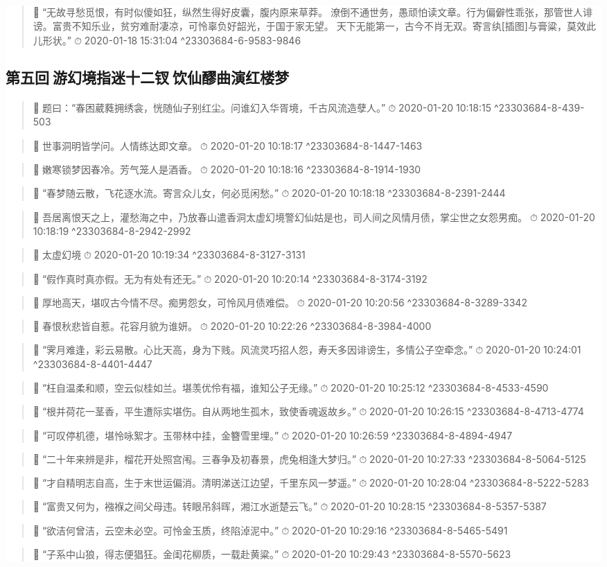 > 📌 “无故寻愁觅恨，有时似傻如狂，纵然生得好皮囊，腹内原来草莽。 潦倒不通世务，愚顽怕读文章。行为偏僻性乖张，那管世人诽谤。富贵不知乐业，贫穷难耐凄凉，可怜辜负好韶光，于国于家无望。 天下无能第一，古今不肖无双。寄言纨[插图]与膏粱，莫效此儿形状。” 
> ⏱ 2020-01-18 15:31:04 ^23303684-6-9583-9846

## 第五回 游幻境指迷十二钗 饮仙醪曲演红楼梦

> 📌 题曰：“春困葳蕤拥绣衾，恍随仙子别红尘。问谁幻入华胥境，千古风流造孽人。” 
> ⏱ 2020-01-20 10:18:15 ^23303684-8-439-503

> 📌 世事洞明皆学问。人情练达即文章。 
> ⏱ 2020-01-20 10:18:17 ^23303684-8-1447-1463

> 📌 嫩寒锁梦因春冷。芳气笼人是酒香。 
> ⏱ 2020-01-20 10:18:16 ^23303684-8-1914-1930

> 📌 “春梦随云散，飞花逐水流。寄言众儿女，何必觅闲愁。” 
> ⏱ 2020-01-20 10:18:18 ^23303684-8-2391-2444

> 📌 吾居离恨天之上，灌愁海之中，乃放春山遣香洞太虚幻境警幻仙姑是也，司人间之风情月债，掌尘世之女怨男痴。 
> ⏱ 2020-01-20 10:18:19 ^23303684-8-2942-2992

> 📌 太虚幻境 
> ⏱ 2020-01-20 10:19:34 ^23303684-8-3127-3131

> 📌 “假作真时真亦假。无为有处有还无。” 
> ⏱ 2020-01-20 10:20:14 ^23303684-8-3174-3192

> 📌 厚地高天，堪叹古今情不尽。痴男怨女，可怜风月债难偿。 
> ⏱ 2020-01-20 10:20:56 ^23303684-8-3289-3342

> 📌 春恨秋悲皆自惹。花容月貌为谁妍。 
> ⏱ 2020-01-20 10:22:26 ^23303684-8-3984-4000

> 📌 “霁月难逢，彩云易散。心比天高，身为下贱。风流灵巧招人怨，寿夭多因诽谤生，多情公子空牵念。” 
> ⏱ 2020-01-20 10:24:01 ^23303684-8-4401-4447

> 📌 “枉自温柔和顺，空云似桂如兰。堪羡优伶有福，谁知公子无缘。” 
> ⏱ 2020-01-20 10:25:12 ^23303684-8-4533-4590

> 📌 “根并荷花一茎香，平生遭际实堪伤。自从两地生孤木，致使香魂返故乡。” 
> ⏱ 2020-01-20 10:26:15 ^23303684-8-4713-4774

> 📌 “可叹停机德，堪怜咏絮才。玉带林中挂，金簪雪里埋。” 
> ⏱ 2020-01-20 10:26:59 ^23303684-8-4894-4947

> 📌 “二十年来辨是非，榴花开处照宫闱。三春争及初春景，虎兔相逢大梦归。” 
> ⏱ 2020-01-20 10:27:33 ^23303684-8-5064-5125

> 📌 “才自精明志自高，生于末世运偏消。清明涕送江边望，千里东风一梦遥。” 
> ⏱ 2020-01-20 10:28:04 ^23303684-8-5222-5283

> 📌 “富贵又何为，襁褓之间父母违。转眼吊斜晖，湘江水逝楚云飞。” 
> ⏱ 2020-01-20 10:28:15 ^23303684-8-5357-5387

> 📌 “欲洁何曾洁，云空未必空。可怜金玉质，终陷淖泥中。” 
> ⏱ 2020-01-20 10:29:16 ^23303684-8-5465-5491

> 📌 “子系中山狼，得志便猖狂。金闺花柳质，一载赴黄粱。” 
> ⏱ 2020-01-20 10:29:43 ^23303684-8-5570-5623
